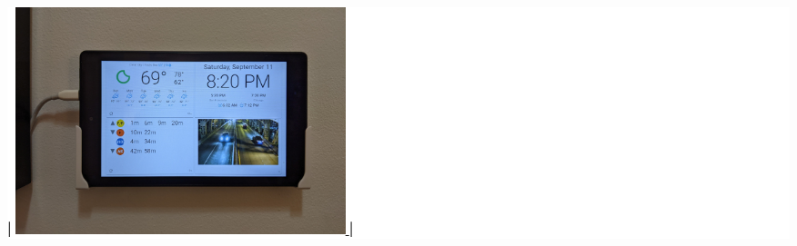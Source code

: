 | <a href="/img/posts/cockpit/wall1.jpg"> <img src="/img/posts/cockpit/wall1.jpg" alt="Wall-mounted dashboard" height="250" /> </a> | <a href="/img/posts/cockpit/wall2.jpg">